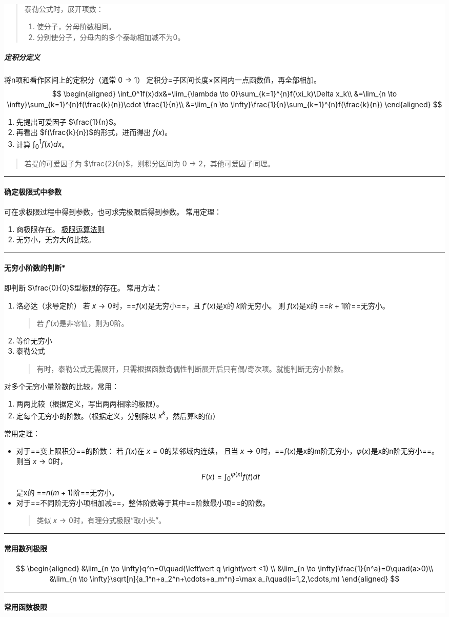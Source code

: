 >泰勒公式时，展开项数：
>1. 使分子，分母阶数相同。
>2. 分别使分子，分母内的多个泰勒相加减不为0。
##### 定积分定义
将n项和看作区间上的定积分（通常 $0\rightarrow 1$）
定积分=子区间长度×区间内一点函数值，再全部相加。
$$
\begin{aligned}
\int_0^1f(x)dx&=\lim_{\lambda \to 0}\sum_{k=1}^{n}f(\xi_k)\Delta x_k\\
&=\lim_{n \to \infty}\sum_{k=1}^{n}f(\frac{k}{n})\cdot \frac{1}{n}\\
&=\lim_{n \to \infty}\frac{1}{n}\sum_{k=1}^{n}f(\frac{k}{n})
\end{aligned}
$$
1. 先提出可爱因子 $\frac{1}{n}$。
2. 再看出 $f(\frac{k}{n})$的形式，进而得出 $f(x)$。
3. 计算 $\int_0^1f(x)dx$。
>若提的可爱因子为 $\frac{2}{n}$，则积分区间为 $0\rightarrow 2$，其他可爱因子同理。
***
#### 确定极限式中参数
可在求极限过程中得到参数，也可求完极限后得到参数。
常用定理：
1. 商极限存在。
   [极限运算法则](#极限运算法则)
2. 无穷小，无穷大的比较。
***
#### 无穷小阶数的判断*
即判断 $\frac{0}{0}$型极限的存在。
常用方法：
1. 洛必达（求导定阶）
   若 $x\rightarrow 0$时，==$f(x)$是无穷小==，且 $f'(x)$是x的 $k$阶无穷小。
   则 $f(x)$是x的 ==$k+1$阶==无穷小。
   >若 $f'(x)$是非零值，则为0阶。
2. 等价无穷小
3. 泰勒公式
   >有时，泰勒公式无需展开，只需根据函数奇偶性判断展开后只有偶/奇次项。就能判断无穷小阶数。

对多个无穷小量阶数的比较，常用：
1. 两两比较（根据定义，写出两两相除的极限）。
2. 定每个无穷小的阶数。（根据定义，分别除以 $x^k$，然后算k的值）

常用定理：
* 对于==变上限积分==的阶数：
  若 $f(x)$在 $x=0$的某邻域内连续，
  且当 $x\rightarrow 0$时，==$f(x)$是x的m阶无穷小，$\varphi(x)$是x的n阶无穷小==。
  则当 $x\rightarrow 0$时，
  $$
  F(x)=\int_{0}^{\varphi(x)}f(t)dt
  $$
  是x的 ==$n(m+1)$阶==无穷小。
* 对于==不同阶无穷小项相加减==，整体阶数等于其中==阶数最小项==的阶数。
  >类似 $x\rightarrow 0$时，有理分式极限“取小头”。
***
#### 常用数列极限
$$
\begin{aligned}
&\lim_{n \to \infty}q^n=0\quad(\left\vert q \right\vert <1) \\
&\lim_{n \to \infty}\frac{1}{n^a}=0\quad(a>0)\\
&\lim_{n \to \infty}\sqrt[n]{a_1^n+a_2^n+\cdots+a_m^n}=\max a_i\quad(i=1,2,\cdots,m)
\end{aligned}
$$
***
#### 常用函数极限